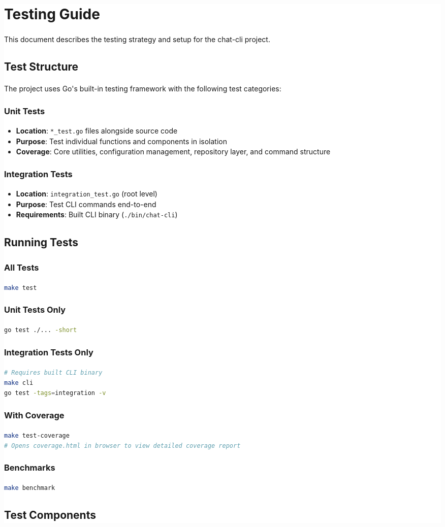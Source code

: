 # Testing Guide

This document describes the testing strategy and setup for the chat-cli project.

## Test Structure

The project uses Go's built-in testing framework with the following test categories:

### Unit Tests
- **Location**: `*_test.go` files alongside source code
- **Purpose**: Test individual functions and components in isolation
- **Coverage**: Core utilities, configuration management, repository layer, and command structure

### Integration Tests  
- **Location**: `integration_test.go` (root level)
- **Purpose**: Test CLI commands end-to-end
- **Requirements**: Built CLI binary (`./bin/chat-cli`)

## Running Tests

### All Tests
```bash
make test
```

### Unit Tests Only
```bash
go test ./... -short
```

### Integration Tests Only
```bash
# Requires built CLI binary
make cli
go test -tags=integration -v
```

### With Coverage
```bash
make test-coverage
# Opens coverage.html in browser to view detailed coverage report
```

### Benchmarks
```bash
make benchmark
```

## Test Components
